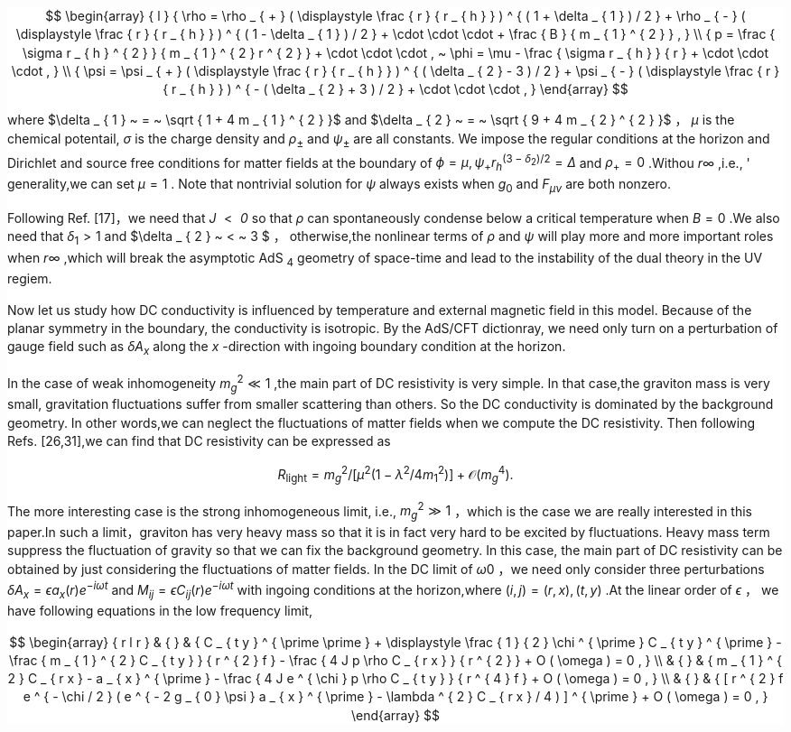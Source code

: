 $$
\begin{array} { l } { \rho = \rho _ { + } ( \displaystyle \frac { r } { r _ { h } } ) ^ { ( 1 + \delta _ { 1 } ) / 2 } + \rho _ { - } ( \displaystyle \frac { r } { r _ { h } } ) ^ { ( 1 - \delta _ { 1 } ) / 2 } + \cdot \cdot \cdot + \frac { B } { m _ { 1 } ^ { 2 } } , } \\ { p = \frac { \sigma r _ { h } ^ { 2 } } { m _ { 1 } ^ { 2 } r ^ { 2 } } + \cdot \cdot \cdot , ~ \phi = \mu - \frac { \sigma r _ { h } } { r } + \cdot \cdot \cdot , } \\ { \psi = \psi _ { + } ( \displaystyle \frac { r } { r _ { h } } ) ^ { ( \delta _ { 2 } - 3 ) / 2 } + \psi _ { - } ( \displaystyle \frac { r } { r _ { h } } ) ^ { - ( \delta _ { 2 } + 3 ) / 2 } + \cdot \cdot \cdot , } \end{array}
$$

where $\delta _ { 1 } ~ = ~ \sqrt { 1 + 4 m _ { 1 } ^ { 2 } }$ and $\delta _ { 2 } ~ = ~ \sqrt { 9 + 4 m _ { 2 } ^ { 2 } }$ ， $\mu$ is the chemical potentail, $\sigma$ is the charge density and $\rho _ { \pm }$ and $\psi _ { \pm }$ are all constants. We impose the regular conditions at the horizon and Dirichlet and source free conditions for matter fields at the boundary of $\phi = \mu , \psi _ { + } r _ { h } ^ { ( 3 - \delta _ { 2 } ) / 2 } = \Delta$ and $\rho _ { + } = 0$ .Withou $r  \infty$ ,i.e., ' generality,we can set $\mu = 1$ . Note that nontrivial solution for $\psi$ always exists when $g _ { 0 }$ and $F _ { \mu \nu }$ are both nonzero.

Following Ref. [17]，we need that $\textit { J } < \textit { 0 }$ so that $\rho$ can spontaneously condense below a critical temperature when $B = 0$ .We also need that $\delta _ { 1 } > 1$ and $\delta _ { 2 } ~ < ~ 3 \$ ， otherwise,the nonlinear terms of $\rho$ and $\psi$ will play more and more important roles when $r  \infty$ ,which will break the asymptotic AdS $_ 4$ geometry of space-time and lead to the instability of the dual theory in the UV regiem.

Now let us study how DC conductivity is influenced by temperature and external magnetic field in this model. Because of the planar symmetry in the boundary, the conductivity is isotropic. By the AdS/CFT dictionray, we need only turn on a perturbation of gauge field such as $\delta A _ { x }$ along the $x$ -direction with ingoing boundary condition at the horizon.

In the case of weak inhomogeneity $m _ { g } ^ { 2 } \ll 1$ ,the main part of DC resistivity is very simple. In that case,the graviton mass is very small, gravitation fluctuations suffer from smaller scattering than others. So the DC conductivity is dominated by the background geometry. In other words,we can neglect the fluctuations of matter fields when we compute the DC resistivity. Then following Refs. [26,31],we can find that DC resistivity can be expressed as

$$
R _ { \mathrm { l i g h t } } = m _ { g } ^ { 2 } / [ \mu ^ { 2 } ( 1 - \lambda ^ { 2 } / 4 m _ { 1 } ^ { 2 } ) ] + \mathcal { O } ( m _ { g } ^ { 4 } ) .
$$

The more interesting case is the strong inhomogeneous limit, i.e., $m _ { g } ^ { 2 } \gg 1$ ，which is the case we are really interested in this paper.In such a limit，graviton has very heavy mass so that it is in fact very hard to be excited by fluctuations. Heavy mass term suppress the fluctuation of gravity so that we can fix the background geometry. In this case, the main part of DC resistivity can be obtained by just considering the fluctuations of matter fields. In the DC limit of $\omega  0$ ，we need only consider three perturbations $\delta A _ { x } = \epsilon a _ { x } ( r ) e ^ { - i \omega t }$ and $M _ { i j } = \epsilon C _ { i j } ( r ) e ^ { - i \omega t }$ with ingoing conditions at the horizon,where $( i , j ) = ( r , x ) , ( t , y )$ .At the linear order of $\epsilon$ ， we have following equations in the low frequency limit,

$$
\begin{array} { r l r } & { } & { C _ { t y } ^ { \prime \prime } + \displaystyle \frac { 1 } { 2 } \chi ^ { \prime } C _ { t y } ^ { \prime } - \frac { m _ { 1 } ^ { 2 } C _ { t y } } { r ^ { 2 } f } - \frac { 4 J p \rho C _ { r x } } { r ^ { 2 } } + O ( \omega ) = 0 , } \\ & { } & { m _ { 1 } ^ { 2 } C _ { r x } - a _ { x } ^ { \prime } - \frac { 4 J e ^ { \chi } p \rho C _ { t y } } { r ^ { 4 } f } + O ( \omega ) = 0 , } \\ & { } & { [ r ^ { 2 } f e ^ { - \chi / 2 } ( e ^ { - 2 g _ { 0 } \psi } a _ { x } ^ { \prime } - \lambda ^ { 2 } C _ { r x } / 4 ) ] ^ { \prime } + O ( \omega ) = 0 , } \end{array}
$$
